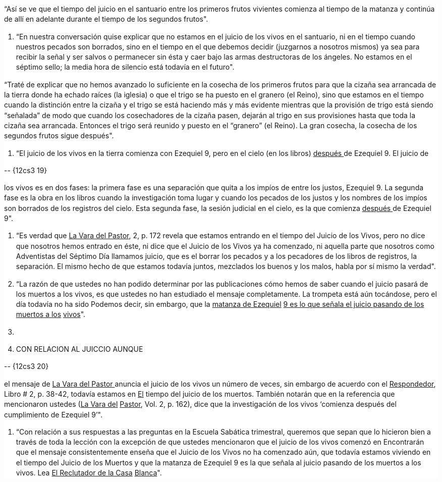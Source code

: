   “Así se ve que el tiempo del juicio en el santuario entre los primeros frutos vivientes comienza al tiempo de la matanza y continúa de allí en adelante durante el tiempo de los segundos frutos".

1. “En nuestra conversación quise explicar que no estamos en el juicio de los vivos en el santuario, ni en el tiempo cuando nuestros pecados son borrados, sino en el tiempo en el que debemos decidir (juzgarnos a nosotros mismos) ya sea para recibir la señal y ser salvos o permanecer sin ésta y caer bajo las armas destructoras de los ángeles. No estamos en el séptimo sello; la media hora de silencio está todavía en el futuro".

“Traté de explicar que no hemos avanzado lo suficiente en la cosecha de los primeros frutos para que la cizaña sea arrancada de la tierra donde ha echado raíces (la iglesia) o que el trigo se ha puesto en el granero (el Reino), sino que estamos en el tiempo cuando la distinción entre la cizaña y el trigo se está haciendo más y más evidente mientras que la provisión de trigo está siendo “señalada” de modo que cuando los cosechadores de la cizaña pasen, dejarán al trigo en sus provisiones hasta que toda la cizaña sea arrancada. Entonces el trigo será reunido y puesto en el “granero” (el Reino). La gran cosecha, la cosecha de los segundos frutos sigue después".

1. “El juicio de los vivos en la tierra comienza con Ezequiel 9, pero en el cielo (en los libros) <span style="text-decoration: underline;">después </span>de Ezequiel 9. El juicio de
 
 -- {12cs3 19}   
  
  los vivos es en dos fases: la primera fase es una separación que quita a los impíos de entre los justos, Ezequiel 9. La segunda fase es la obra en los libros cuando la investigación toma lugar y cuando los pecados de los justos y los nombres de los impíos son borrados de los registros del cielo. Esta segunda fase, la sesión judicial en el cielo, es la que comienza <span style="text-decoration: underline;">después </span>de Ezequiel 9".

1. “Es verdad que <span style="text-decoration: underline;">La Vara del Pastor</span>, 2, p. 172 revela que estamos entrando en el tiempo del Juicio de los Vivos, pero no dice que nosotros hemos entrado en éste, ni dice que el Juicio de los Vivos ya ha comenzado, ni aquella parte que nosotros como Adventistas del Séptimo Día llamamos juicio, que es el borrar los pecados y a los pecadores de los libros de registros, la separación. El mismo hecho de que estamos todavía juntos, mezclados los buenos y los malos, habla por sí mismo la verdad".

1. “La razón de que ustedes no han podido determinar por las publicaciones cómo hemos de saber cuando el juicio pasará de los muertos a los vivos, es que ustedes no han estudiado el mensaje completamente. La trompeta está aún tocándose, pero el día todavía no ha sido Podemos decir, sin embargo, que la <span style="text-decoration: underline;">matanza de Ezequiel</span> <span style="text-decoration: underline;">9 es lo que señala el juicio pasando de los muertos a los</span> <span style="text-decoration: underline;">vivos</span>".
2. 
3. CON RELACION AL JUICCIO AUNQUE

 -- {12cs3 20}   
  
  el mensaje de <span style="text-decoration: underline;">La Vara del Pastor </span>anuncia el juicio de los vivos un número de veces, sin embargo de acuerdo con el <span style="text-decoration: underline;">Respondedor</span>, Libro # 2, p. 38-42, todavía estamos en <span style="text-decoration: underline;">El</span> tiempo del juicio de los muertos. También notarán que en la referencia que mencionaron ustedes (<span style="text-decoration: underline;">La Vara del</span> <span style="text-decoration: underline;">Pastor</span>, Vol. 2, p. 162), dice que la investigación de los vivos ‘comienza después del cumplimiento de Ezequiel 9’".

1. “Con relación a sus respuestas a las preguntas en la Escuela Sabática trimestral, queremos que sepan que lo hicieron bien a través de toda la lección con la excepción de que ustedes mencionaron que el juicio de los vivos comenzó en Encontrarán que el mensaje consistentemente enseña que el Juicio de los Vivos no ha comenzado aún, que todavía estamos viviendo en el tiempo del Juicio de los Muertos y que la matanza de Ezequiel 9 es la que señala al juicio pasando de los muertos a los vivos. Lea <span style="text-decoration: underline;">El Reclutador de la Casa</span> <span style="text-decoration: underline;">Blanca</span>".
